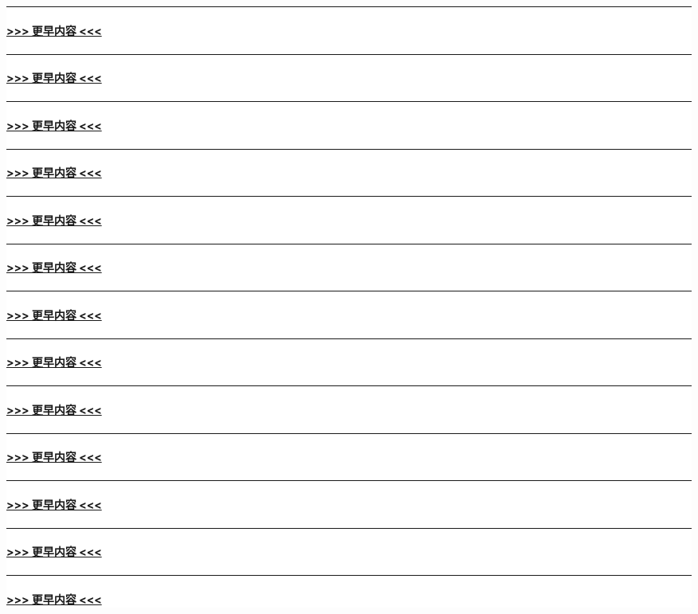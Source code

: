 ----
#### [ >>> 更早内容 <<< ](../indexes/soh_whxg-earlier.md?t=11262033)

----
#### [ >>> 更早内容 <<< ](../indexes/soh_whxg-earlier.md?t=11262044)

----
#### [ >>> 更早内容 <<< ](../indexes/soh_whxg-earlier.md?t=11262055)

----
#### [ >>> 更早内容 <<< ](../indexes/soh_whxg-earlier.md?t=11262101)

----
#### [ >>> 更早内容 <<< ](../indexes/soh_whxg-earlier.md?t=11262111)

----
#### [ >>> 更早内容 <<< ](../indexes/soh_whxg-earlier.md?t=11262122)

----
#### [ >>> 更早内容 <<< ](../indexes/soh_whxg-earlier.md?t=11262133)

----
#### [ >>> 更早内容 <<< ](../indexes/soh_whxg-earlier.md?t=11262144)

----
#### [ >>> 更早内容 <<< ](../indexes/soh_whxg-earlier.md?t=11262155)

----
#### [ >>> 更早内容 <<< ](../indexes/soh_whxg-earlier.md?t=11262201)

----
#### [ >>> 更早内容 <<< ](../indexes/soh_whxg-earlier.md?t=11262211)

----
#### [ >>> 更早内容 <<< ](../indexes/soh_whxg-earlier.md?t=11262222)

----
#### [ >>> 更早内容 <<< ](../indexes/soh_whxg-earlier.md?t=11262233)
